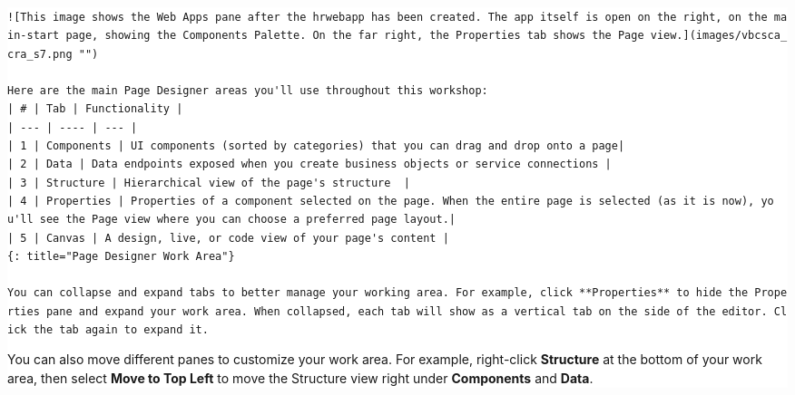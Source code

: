     ![This image shows the Web Apps pane after the hrwebapp has been created. The app itself is open on the right, on the main-start page, showing the Components Palette. On the far right, the Properties tab shows the Page view.](images/vbcsca_cra_s7.png "")

    Here are the main Page Designer areas you'll use throughout this workshop:
    | # | Tab | Functionality |
    | --- | ---- | --- |
    | 1 | Components | UI components (sorted by categories) that you can drag and drop onto a page|
    | 2 | Data | Data endpoints exposed when you create business objects or service connections |
    | 3 | Structure | Hierarchical view of the page's structure  |
    | 4 | Properties | Properties of a component selected on the page. When the entire page is selected (as it is now), you'll see the Page view where you can choose a preferred page layout.|
    | 5 | Canvas | A design, live, or code view of your page's content |
    {: title="Page Designer Work Area"}

    You can collapse and expand tabs to better manage your working area. For example, click **Properties** to hide the Properties pane and expand your work area. When collapsed, each tab will show as a vertical tab on the side of the editor. Click the tab again to expand it.

   You can also move different panes to customize your work area. For example, right-click **Structure** at the bottom of your work area, then select **Move to Top Left** to move the Structure view right under **Components** and **Data**.
